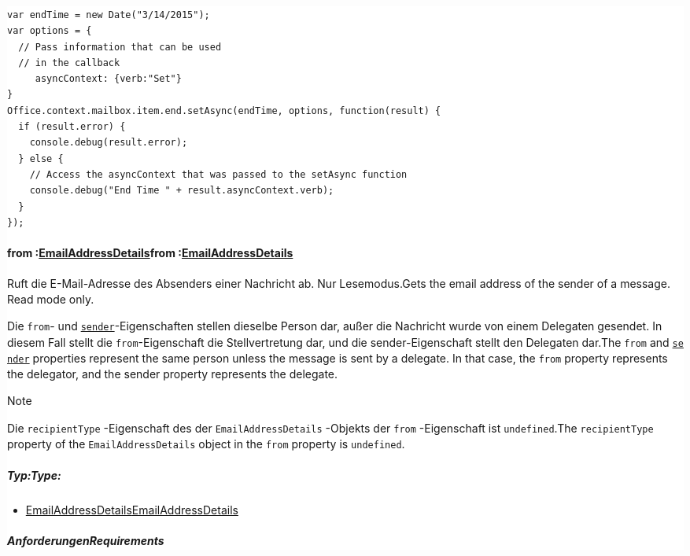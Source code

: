 ```
var endTime = new Date("3/14/2015");
var options = {
  // Pass information that can be used
  // in the callback
     asyncContext: {verb:"Set"}
}
Office.context.mailbox.item.end.setAsync(endTime, options, function(result) {
  if (result.error) {
    console.debug(result.error);
  } else {
    // Access the asyncContext that was passed to the setAsync function
    console.debug("End Time " + result.asyncContext.verb);
  }
});
```

#### <a name="from-emailaddressdetailsjavascriptapioutlook16officeemailaddressdetails"></a><span data-ttu-id="bac6a-336">from :[EmailAddressDetails](/javascript/api/outlook_1_6/office.emailaddressdetails)</span><span class="sxs-lookup"><span data-stu-id="bac6a-336">from :[EmailAddressDetails](/javascript/api/outlook_1_6/office.emailaddressdetails)</span></span>

<span data-ttu-id="bac6a-p112">Ruft die E-Mail-Adresse des Absenders einer Nachricht ab. Nur Lesemodus.</span><span class="sxs-lookup"><span data-stu-id="bac6a-p112">Gets the email address of the sender of a message. Read mode only.</span></span>

<span data-ttu-id="bac6a-p113">Die `from`- und [`sender`](#sender-emailaddressdetailsjavascriptapioutlook16officeemailaddressdetails)-Eigenschaften stellen dieselbe Person dar, außer die Nachricht wurde von einem Delegaten gesendet. In diesem Fall stellt die `from`-Eigenschaft die Stellvertretung dar, und die sender-Eigenschaft stellt den Delegaten dar.</span><span class="sxs-lookup"><span data-stu-id="bac6a-p113">The `from` and [`sender`](#sender-emailaddressdetailsjavascriptapioutlook16officeemailaddressdetails) properties represent the same person unless the message is sent by a delegate. In that case, the `from` property represents the delegator, and the sender property represents the delegate.</span></span>

> [!NOTE]
> <span data-ttu-id="bac6a-341">Die `recipientType` -Eigenschaft des der `EmailAddressDetails` -Objekts der `from` -Eigenschaft ist `undefined`.</span><span class="sxs-lookup"><span data-stu-id="bac6a-341">The `recipientType` property of the `EmailAddressDetails` object in the `from` property is `undefined`.</span></span>

##### <a name="type"></a><span data-ttu-id="bac6a-342">Typ:</span><span class="sxs-lookup"><span data-stu-id="bac6a-342">Type:</span></span>

*   [<span data-ttu-id="bac6a-343">EmailAddressDetails</span><span class="sxs-lookup"><span data-stu-id="bac6a-343">EmailAddressDetails</span></span>](/javascript/api/outlook_1_6/office.emailaddressdetails)

##### <a name="requirements"></a><span data-ttu-id="bac6a-344">Anforderungen</span><span class="sxs-lookup"><span data-stu-id="bac6a-344">Requirements</span></span>
